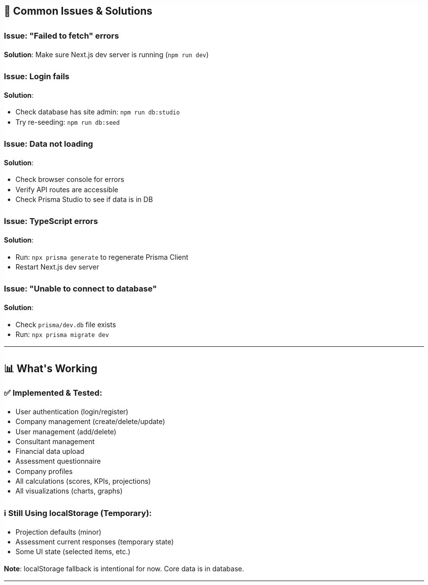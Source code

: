 ## 🐛 Common Issues & Solutions

### Issue: "Failed to fetch" errors
**Solution**: Make sure Next.js dev server is running (`npm run dev`)

### Issue: Login fails
**Solution**: 
- Check database has site admin: `npm run db:studio`
- Try re-seeding: `npm run db:seed`

### Issue: Data not loading
**Solution**:
- Check browser console for errors
- Verify API routes are accessible
- Check Prisma Studio to see if data is in DB

### Issue: TypeScript errors
**Solution**:
- Run: `npx prisma generate` to regenerate Prisma Client
- Restart Next.js dev server

### Issue: "Unable to connect to database"
**Solution**:
- Check `prisma/dev.db` file exists
- Run: `npx prisma migrate dev`

---

## 📊 What's Working

### ✅ Implemented & Tested:
- User authentication (login/register)
- Company management (create/delete/update)
- User management (add/delete)
- Consultant management
- Financial data upload
- Assessment questionnaire
- Company profiles
- All calculations (scores, KPIs, projections)
- All visualizations (charts, graphs)

### ℹ️ Still Using localStorage (Temporary):
- Projection defaults (minor)
- Assessment current responses (temporary state)
- Some UI state (selected items, etc.)

**Note**: localStorage fallback is intentional for now. Core data is in database.

---
